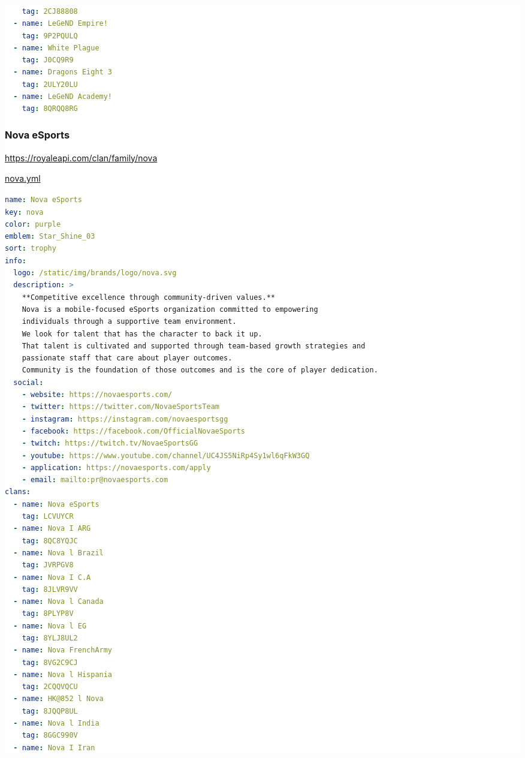 ```yaml
    tag: 2CJ88808
  - name: LeGeND Empire!
    tag: 9P2PQULQ
  - name: White Plague
    tag: J0CQ9R9
  - name: Dragons Eight 3
    tag: 2ULY20LU
  - name: LeGeND Academy!
    tag: 8QRQQ8RG
```

### Nova eSports

https://royaleapi.com/clan/family/nova

[nova.yml](https://github.com/RoyaleAPI/cr-api-ux/blob/master/examples/family_config/nova.yml)

```yaml
name: Nova eSports
key: nova
color: purple
emblem: Star_Shine_03
sort: trophy
info:
  logo: /static/img/brands/logo/nova.svg
  description: >
    **Competitive excellence through community-driven values.**
    Nova is a mobile-focused eSports organization committed to empowering
    individuals through a supportive team environment.
    We look for talent that has the character to back it up.
    That talent is cultivated and supported through team-based growth strategies and
    passionate staff that care about player outcomes.
    Community is the foundation of those outcomes and is the core of player dedication.
  social:
    - website: https://novaesports.com/
    - twitter: https://twitter.com/NovaeSportsTeam
    - instagram: https://instagram.com/novaesportsgg
    - facebook: https://facebook.com/OfficialNovaeSports
    - twitch: https://twitch.tv/NovaeSportsGG
    - youtube: https://www.youtube.com/channel/UC4JS5NiRp4Sy1wl6qFkW3GQ
    - application: https://novaesports.com/apply
    - email: mailto:pr@novaesports.com
clans:
  - name: Nova eSports
    tag: LCVUYCR
  - name: Nova I ARG
    tag: 8QC8YQJC
  - name: Nova l Brazil
    tag: JVRPGV8
  - name: Nova I C.A
    tag: 8JLVR9VV
  - name: Nova l Canada
    tag: 8PLYP8V
  - name: Nova l EG
    tag: 8YLJ8UL2
  - name: Nova FrenchArmy
    tag: 8VG2C9CJ
  - name: Nova l Hispania
    tag: 2CQQVQCU
  - name: HK@852 l Nova
    tag: 8JQQP8UL
  - name: Nova l India
    tag: 8GGC990V
  - name: Nova I Iran
```